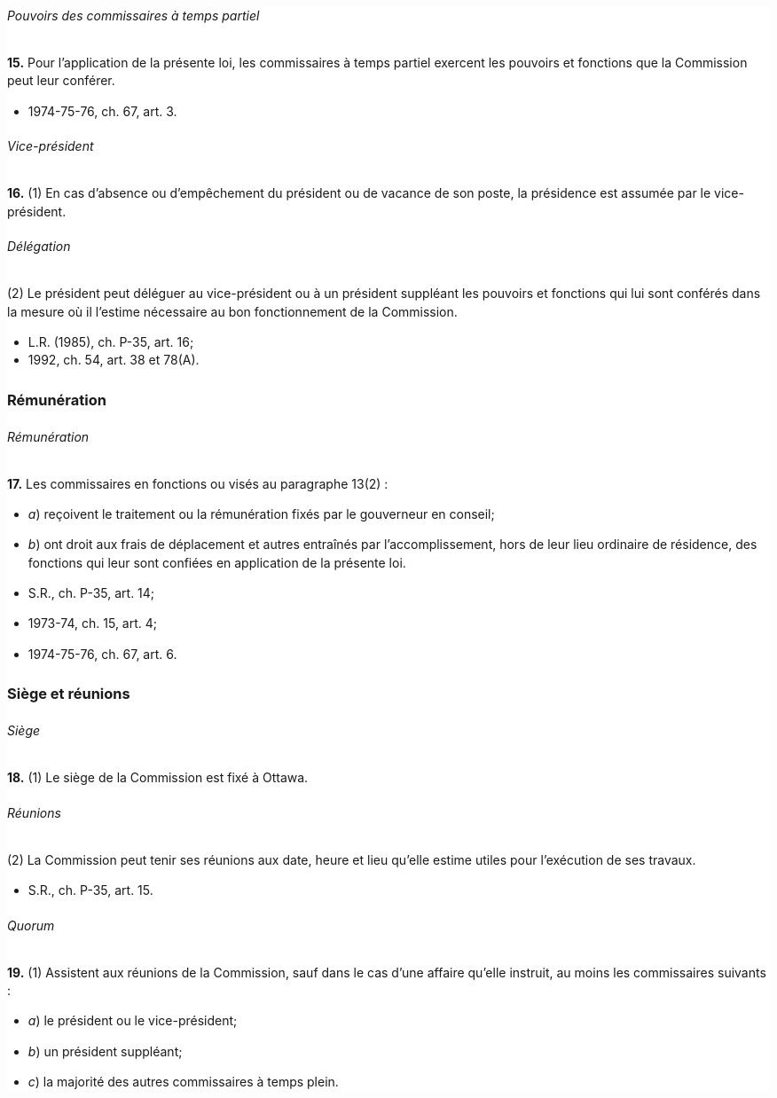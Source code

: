 ###### Pouvoirs des commissaires à temps partiel

**15.** Pour l’application de la présente loi, les commissaires à temps partiel exercent les pouvoirs et fonctions que la Commission peut leur conférer.

  * 1974-75-76, ch. 67, art. 3.

###### Vice-président

**16.** (1) En cas d’absence ou d’empêchement du président ou de vacance de son poste, la présidence est assumée par le vice-président.

###### Délégation

(2) Le président peut déléguer au vice-président ou à un président suppléant les pouvoirs et fonctions qui lui sont conférés dans la mesure où il l’estime nécessaire au bon fonctionnement de la Commission.

  * L.R. (1985), ch. P-35, art. 16;
  * 1992, ch. 54, art. 38 et 78(A).

### Rémunération

###### Rémunération

**17.** Les commissaires en fonctions ou visés au paragraphe 13(2) :

  * _a_) reçoivent le traitement ou la rémunération fixés par le gouverneur en conseil;

  * _b_) ont droit aux frais de déplacement et autres entraînés par l’accomplissement, hors de leur lieu ordinaire de résidence, des fonctions qui leur sont confiées en application de la présente loi.

  * S.R., ch. P-35, art. 14;
  * 1973-74, ch. 15, art. 4;
  * 1974-75-76, ch. 67, art. 6.

### Siège et réunions

###### Siège

**18.** (1) Le siège de la Commission est fixé à Ottawa.

###### Réunions

(2) La Commission peut tenir ses réunions aux date, heure et lieu qu’elle estime utiles pour l’exécution de ses travaux.

  * S.R., ch. P-35, art. 15.

###### Quorum

**19.** (1) Assistent aux réunions de la Commission, sauf dans le cas d’une affaire qu’elle instruit, au moins les commissaires suivants :

  * _a_) le président ou le vice-président;

  * _b_) un président suppléant;

  * _c_) la majorité des autres commissaires à temps plein.
